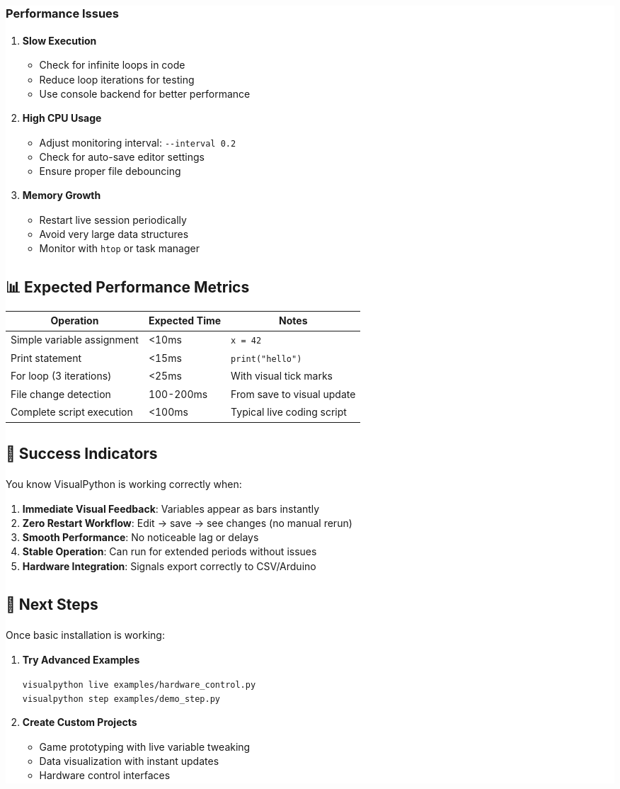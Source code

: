 ### Performance Issues

1. **Slow Execution**
   - Check for infinite loops in code
   - Reduce loop iterations for testing
   - Use console backend for better performance

2. **High CPU Usage**
   - Adjust monitoring interval: `--interval 0.2`
   - Check for auto-save editor settings
   - Ensure proper file debouncing

3. **Memory Growth**
   - Restart live session periodically
   - Avoid very large data structures
   - Monitor with `htop` or task manager

## 📊 Expected Performance Metrics

| Operation | Expected Time | Notes |
|-----------|---------------|--------|
| Simple variable assignment | <10ms | `x = 42` |
| Print statement | <15ms | `print("hello")` |
| For loop (3 iterations) | <25ms | With visual tick marks |
| File change detection | 100-200ms | From save to visual update |
| Complete script execution | <100ms | Typical live coding script |

## 🎉 Success Indicators

You know VisualPython is working correctly when:

1. **Immediate Visual Feedback**: Variables appear as bars instantly
2. **Zero Restart Workflow**: Edit → save → see changes (no manual rerun)
3. **Smooth Performance**: No noticeable lag or delays
4. **Stable Operation**: Can run for extended periods without issues
5. **Hardware Integration**: Signals export correctly to CSV/Arduino

## 🚀 Next Steps

Once basic installation is working:

1. **Try Advanced Examples**
   ```bash
   visualpython live examples/hardware_control.py
   visualpython step examples/demo_step.py
   ```

2. **Create Custom Projects**
   - Game prototyping with live variable tweaking
   - Data visualization with instant updates
   - Hardware control interfaces
